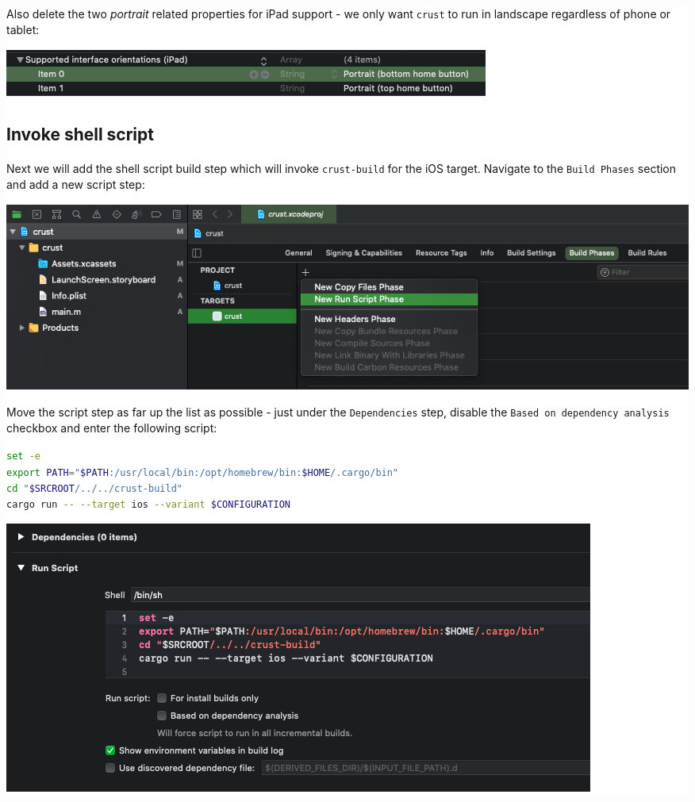 Also delete the two *portrait* related properties for iPad support - we only want `crust` to run in landscape regardless of phone or tablet:

<img src="/images/crust/part-12/xcode-remove-ipad-orientations.png"/>

## Invoke shell script

Next we will add the shell script build step which will invoke `crust-build` for the iOS target. Navigate to the `Build Phases` section and add a new script step:

<img src="/images/crust/part-12/xcode-step-06.png"/>

Move the script step as far up the list as possible - just under the `Dependencies` step, disable the `Based on dependency analysis` checkbox and enter the following script:

```sh
set -e
export PATH="$PATH:/usr/local/bin:/opt/homebrew/bin:$HOME/.cargo/bin"
cd "$SRCROOT/../../crust-build"
cargo run -- --target ios --variant $CONFIGURATION
```

<img src="/images/crust/part-12/xcode-step-07.png"/>
